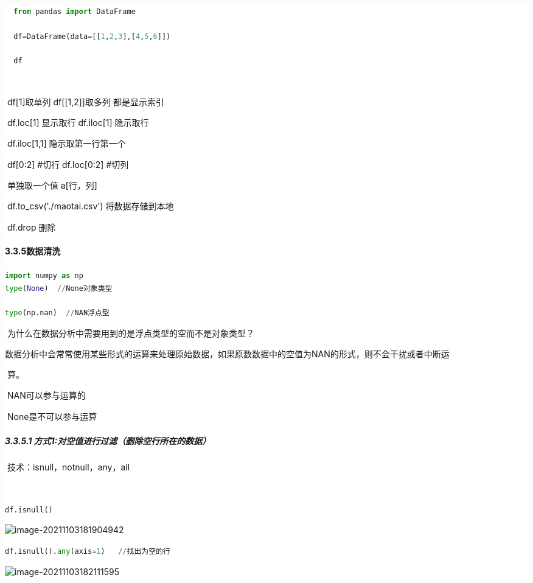 ```python
  from pandas import DataFrame

  df=DataFrame(data=[[1,2,3],[4,5,6]])

  df
```

​		

​			df\[1\]取单列 df\[\[1,2\]\]取多列 都是显示索引

​			df.loc\[1\] 显示取行 df.iloc\[1\] 隐示取行

​			df.iloc\[1,1\] 隐示取第一行第一个

​			df\[0:2\] #切行 df.loc\[0:2\] #切列

​			单独取一个值 a\[行，列\]

​			df.to_csv(\'./maotai.csv\') 将数据存储到本地

​			df.drop 删除

#### 			3.3.5数据清洗

```python
import numpy as np
type(None)  //None对象类型

type(np.nan)  //NAN浮点型
```



​			为什么在数据分析中需要用到的是浮点类型的空而不是对象类型？

​			数据分析中会常常使用某些形式的运算来处理原始数据，如果原数数据中的空值为NAN的形式，则不会干扰或者中断运

​			算。

​			 NAN可以参与运算的

​			None是不可以参与运算

##### 					3.3.5.1 方式1:对空值进行过滤（删除空行所在的数据）

​					技术：isnull，notnull，any，all

​				

```python
df.isnull()
```

![image-20211103181904942](C:\Users\kdmvp\AppData\Roaming\Typora\typora-user-images\image-20211103181904942.png)

```python
df.isnull().any(axis=1)   //找出为空的行
```

![image-20211103182111595](C:\Users\kdmvp\AppData\Roaming\Typora\typora-user-images\image-20211103182111595.png)
